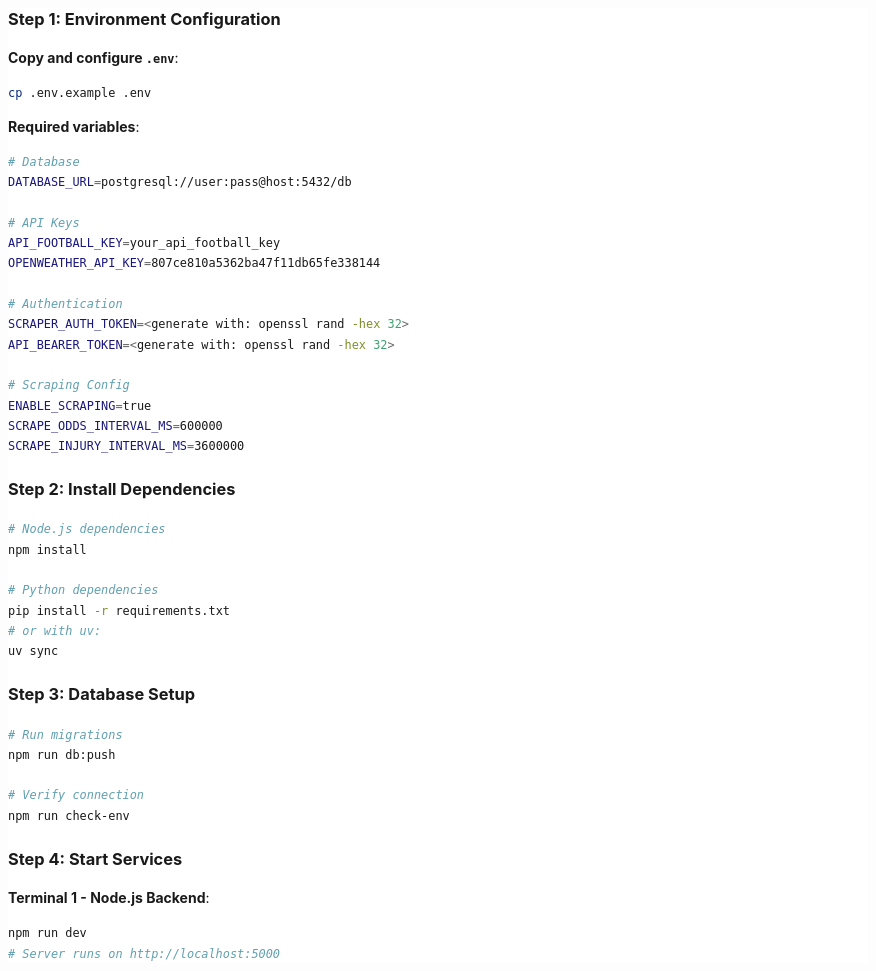 ### Step 1: Environment Configuration

**Copy and configure `.env`**:
```bash
cp .env.example .env
```

**Required variables**:
```bash
# Database
DATABASE_URL=postgresql://user:pass@host:5432/db

# API Keys
API_FOOTBALL_KEY=your_api_football_key
OPENWEATHER_API_KEY=807ce810a5362ba47f11db65fe338144

# Authentication
SCRAPER_AUTH_TOKEN=<generate with: openssl rand -hex 32>
API_BEARER_TOKEN=<generate with: openssl rand -hex 32>

# Scraping Config
ENABLE_SCRAPING=true
SCRAPE_ODDS_INTERVAL_MS=600000
SCRAPE_INJURY_INTERVAL_MS=3600000
```

### Step 2: Install Dependencies

```bash
# Node.js dependencies
npm install

# Python dependencies
pip install -r requirements.txt
# or with uv:
uv sync
```

### Step 3: Database Setup

```bash
# Run migrations
npm run db:push

# Verify connection
npm run check-env
```

### Step 4: Start Services

**Terminal 1 - Node.js Backend**:
```bash
npm run dev
# Server runs on http://localhost:5000
```

